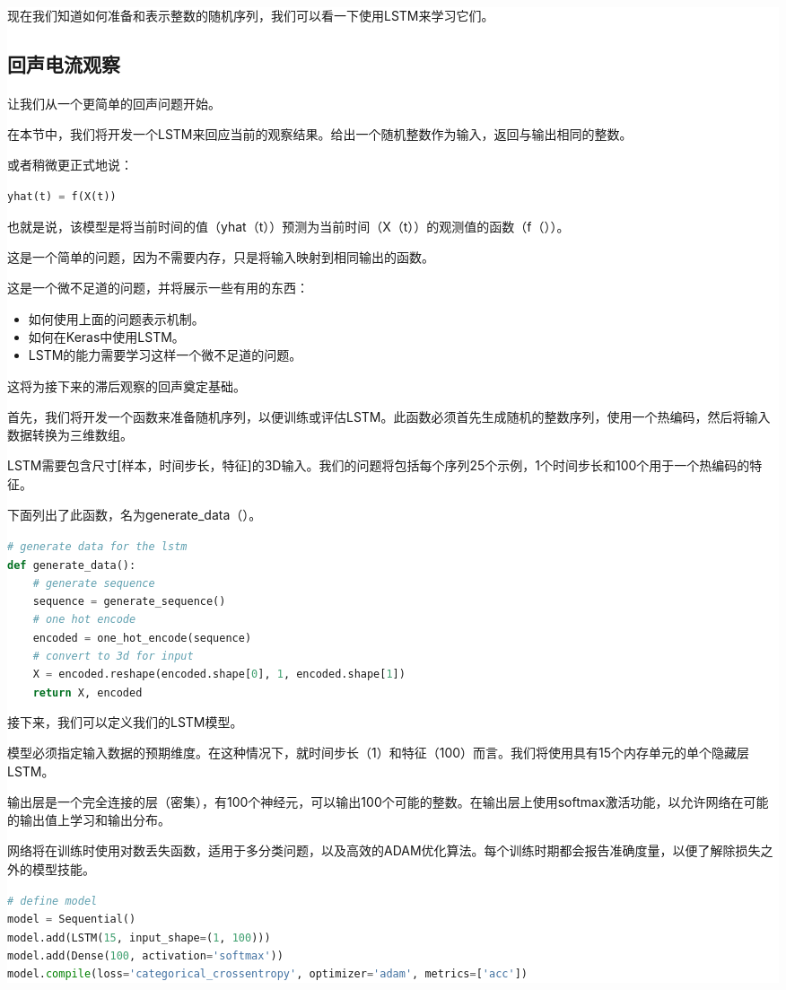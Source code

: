 现在我们知道如何准备和表示整数的随机序列，我们可以看一下使用LSTM来学习它们。

## 回声电流观察

让我们从一个更简单的回声问题开始。

在本节中，我们将开发一个LSTM来回应当前的观察结果。给出一个随机整数作为输入，返回与输出相同的整数。

或者稍微更正式地说：

```py
yhat(t) = f(X(t))
```

也就是说，该模型是将当前时间的值（yhat（t））预测为当前时间（X（t））的观测值的函数（f（））。

这是一个简单的问题，因为不需要内存，只是将输入映射到相同输出的函数。

这是一个微不足道的问题，并将展示一些有用的东西：

*   如何使用上面的问题表示机制。
*   如何在Keras中使用LSTM。
*   LSTM的能力需要学习这样一个微不足道的问题。

这将为接下来的滞后观察的回声奠定基础。

首先，我们将开发一个函数来准备随机序列，以便训练或评估LSTM。此函数必须首先生成随机的整数序列，使用一个热编码，然后将输入数据转换为三维数组。

LSTM需要包含尺寸[样本，时间步长，特征]的3D输入。我们的问题将包括每个序列25个示例，1个时间步长和100个用于一个热编码的特征。

下面列出了此函数，名为generate_data（）。

```py
# generate data for the lstm
def generate_data():
	# generate sequence
	sequence = generate_sequence()
	# one hot encode
	encoded = one_hot_encode(sequence)
	# convert to 3d for input
	X = encoded.reshape(encoded.shape[0], 1, encoded.shape[1])
	return X, encoded
```

接下来，我们可以定义我们的LSTM模型。

模型必须指定输入数据的预期维度。在这种情况下，就时间步长（1）和特征（100）而言。我们将使用具有15个内存单元的单个隐藏层LSTM。

输出层是一个完全连接的层（密集），有100个神经元，可以输出100个可能的整数。在输出层上使用softmax激活功能，以允许网络在可能的输出值上学习和输出分布。

网络将在训练时使用对数丢失函数，适用于多分类问题，以及高效的ADAM优化算法。每个训练时期都会报告准确度量，以便了解除损失之外的模型技能。

```py
# define model
model = Sequential()
model.add(LSTM(15, input_shape=(1, 100)))
model.add(Dense(100, activation='softmax'))
model.compile(loss='categorical_crossentropy', optimizer='adam', metrics=['acc'])
```
